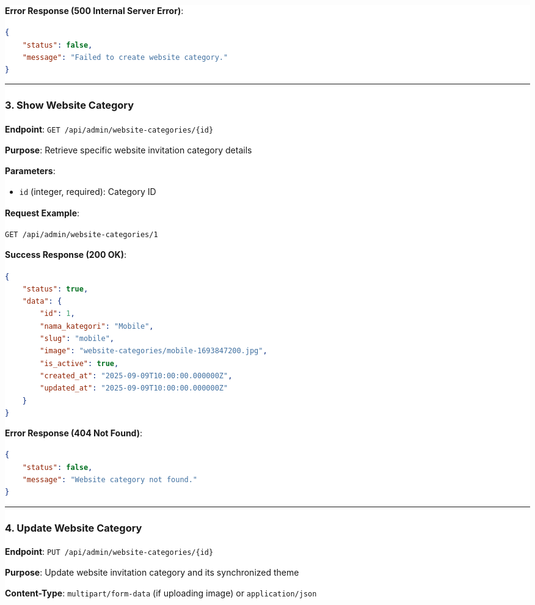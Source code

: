 **Error Response (500 Internal Server Error)**:
```json
{
    "status": false,
    "message": "Failed to create website category."
}
```

---

### 3. Show Website Category

**Endpoint**: `GET /api/admin/website-categories/{id}`

**Purpose**: Retrieve specific website invitation category details

**Parameters**:
- `id` (integer, required): Category ID

**Request Example**:
```
GET /api/admin/website-categories/1
```

**Success Response (200 OK)**:
```json
{
    "status": true,
    "data": {
        "id": 1,
        "nama_kategori": "Mobile",
        "slug": "mobile",
        "image": "website-categories/mobile-1693847200.jpg",
        "is_active": true,
        "created_at": "2025-09-09T10:00:00.000000Z",
        "updated_at": "2025-09-09T10:00:00.000000Z"
    }
}
```

**Error Response (404 Not Found)**:
```json
{
    "status": false,
    "message": "Website category not found."
}
```

---

### 4. Update Website Category

**Endpoint**: `PUT /api/admin/website-categories/{id}`

**Purpose**: Update website invitation category and its synchronized theme

**Content-Type**: `multipart/form-data` (if uploading image) or `application/json`
